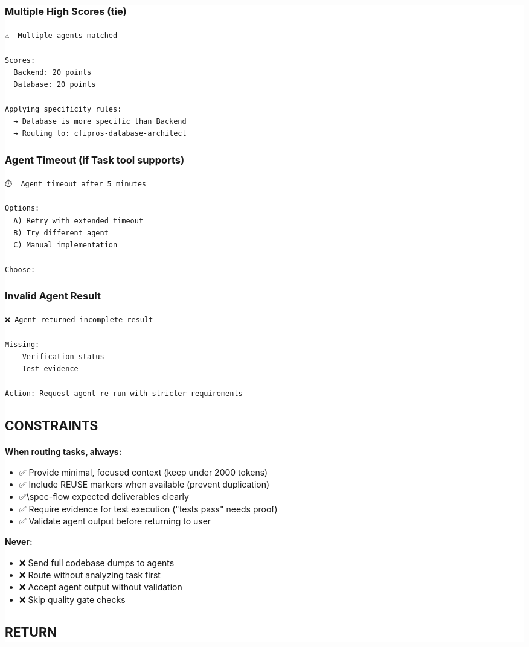 ### Multiple High Scores (tie)
```
⚠️  Multiple agents matched

Scores:
  Backend: 20 points
  Database: 20 points

Applying specificity rules:
  → Database is more specific than Backend
  → Routing to: cfipros-database-architect
```

### Agent Timeout (if Task tool supports)
```
⏱️  Agent timeout after 5 minutes

Options:
  A) Retry with extended timeout
  B) Try different agent
  C) Manual implementation

Choose:
```

### Invalid Agent Result
```
❌ Agent returned incomplete result

Missing:
  - Verification status
  - Test evidence

Action: Request agent re-run with stricter requirements
```

## CONSTRAINTS

**When routing tasks, always:**
- ✅ Provide minimal, focused context (keep under 2000 tokens)
- ✅ Include REUSE markers when available (prevent duplication)
- ✅\spec-flow expected deliverables clearly
- ✅ Require evidence for test execution ("tests pass" needs proof)
- ✅ Validate agent output before returning to user

**Never:**
- ❌ Send full codebase dumps to agents
- ❌ Route without analyzing task first
- ❌ Accept agent output without validation
- ❌ Skip quality gate checks

## RETURN
